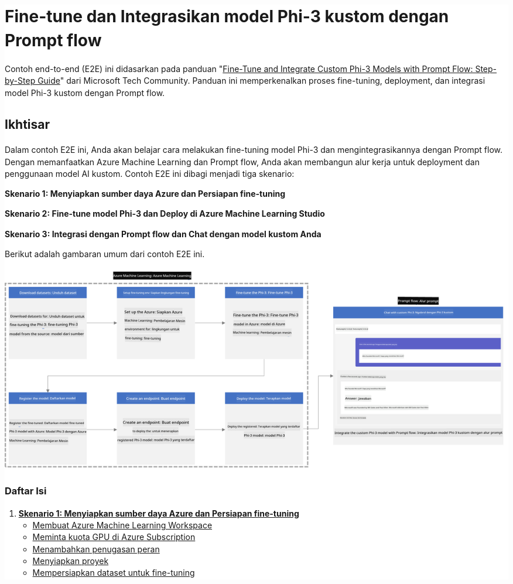 
# Fine-tune dan Integrasikan model Phi-3 kustom dengan Prompt flow

Contoh end-to-end (E2E) ini didasarkan pada panduan "[Fine-Tune and Integrate Custom Phi-3 Models with Prompt Flow: Step-by-Step Guide](https://techcommunity.microsoft.com/t5/educator-developer-blog/fine-tune-and-integrate-custom-phi-3-models-with-prompt-flow/ba-p/4178612?WT.mc_id=aiml-137032-kinfeylo)" dari Microsoft Tech Community. Panduan ini memperkenalkan proses fine-tuning, deployment, dan integrasi model Phi-3 kustom dengan Prompt flow.

## Ikhtisar

Dalam contoh E2E ini, Anda akan belajar cara melakukan fine-tuning model Phi-3 dan mengintegrasikannya dengan Prompt flow. Dengan memanfaatkan Azure Machine Learning dan Prompt flow, Anda akan membangun alur kerja untuk deployment dan penggunaan model AI kustom. Contoh E2E ini dibagi menjadi tiga skenario:

**Skenario 1: Menyiapkan sumber daya Azure dan Persiapan fine-tuning**

**Skenario 2: Fine-tune model Phi-3 dan Deploy di Azure Machine Learning Studio**

**Skenario 3: Integrasi dengan Prompt flow dan Chat dengan model kustom Anda**

Berikut adalah gambaran umum dari contoh E2E ini.

![Phi-3-FineTuning_PromptFlow_Integration Overview](../../../../../../translated_images/00-01-architecture.02fc569e266d468cf3bbb3158cf273380cbdf7fcec042c7328e1559c6b2e2632.id.png)

### Daftar Isi

1. **[Skenario 1: Menyiapkan sumber daya Azure dan Persiapan fine-tuning](../../../../../../md/02.Application/01.TextAndChat/Phi3)**
    - [Membuat Azure Machine Learning Workspace](../../../../../../md/02.Application/01.TextAndChat/Phi3)
    - [Meminta kuota GPU di Azure Subscription](../../../../../../md/02.Application/01.TextAndChat/Phi3)
    - [Menambahkan penugasan peran](../../../../../../md/02.Application/01.TextAndChat/Phi3)
    - [Menyiapkan proyek](../../../../../../md/02.Application/01.TextAndChat/Phi3)
    - [Mempersiapkan dataset untuk fine-tuning](../../../../../../md/02.Application/01.TextAndChat/Phi3)
